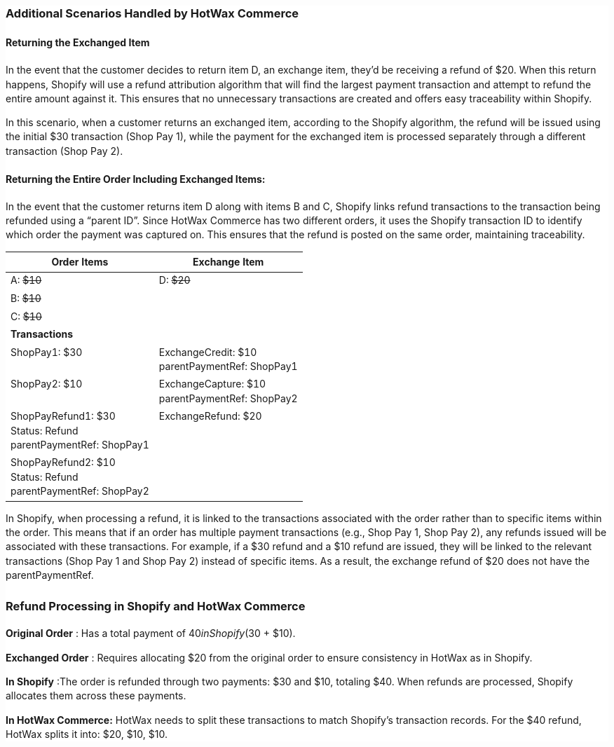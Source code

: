 ### Additional Scenarios Handled by HotWax Commerce

#### Returning the Exchanged Item
In the event that the customer decides to return item D, an exchange item, they’d be receiving a refund of $20. When this return happens, Shopify will use a refund attribution algorithm that will find the largest payment transaction and attempt to refund the entire amount against it. This ensures that no unnecessary transactions are created and offers easy traceability within Shopify.

In this scenario, when a customer returns an exchanged item, according to the Shopify algorithm, the refund will be issued using the initial $30 transaction (Shop Pay 1), while the payment for the exchanged item is processed separately through a different transaction (Shop Pay 2).

#### Returning the Entire Order Including Exchanged Items:
In the event that the customer returns item D along with items B and C, Shopify links refund transactions to the transaction being refunded using a “parent ID”. Since HotWax Commerce has two different orders, it uses the Shopify transaction ID to identify which order the payment was captured on. This ensures that the refund is posted on the same order, maintaining traceability.

| Order Items | Exchange Item |
|-------------|---------------|
| A: ~~$10~~  | D: ~~$20~~        |
| B: ~~$10~~      |               |
| C: ~~$10~~      |               |
| **Transactions**                  |                                      |
| ShopPay1: $30                   | ExchangeCredit: $10<br>parentPaymentRef: ShopPay1 |
| ShopPay2: $10                   | ExchangeCapture: $10<br>parentPaymentRef: ShopPay2 |
| ShopPayRefund1: $30<br>Status: Refund<br>parentPaymentRef: ShopPay1 | ExchangeRefund: $20  |
| ShopPayRefund2: $10<br>Status: Refund<br>parentPaymentRef: ShopPay2 |  |

In Shopify, when processing a refund, it is linked to the transactions associated with the order rather than to specific items within the order. This means that if an order has multiple payment transactions (e.g., Shop Pay 1, Shop Pay 2), any refunds issued will be associated with these transactions. For example, if a $30 refund and a $10 refund are issued, they will be linked to the relevant transactions (Shop Pay 1 and Shop Pay 2) instead of specific items. As a result, the exchange refund of $20 does not have the parentPaymentRef.
### Refund Processing in Shopify and HotWax Commerce

**Original Order** : Has a total payment of $40 in Shopify ($30 + $10).

**Exchanged Order** : Requires allocating $20 from the original order to ensure consistency in HotWax as in Shopify.

 **In Shopify** :The order is refunded through two payments: $30 and $10, totaling $40. When refunds are processed, Shopify allocates them across these payments.

**In HotWax Commerce:** HotWax needs to split these transactions to match Shopify’s transaction records. For the $40 refund, HotWax splits it into: $20, $10, $10.
